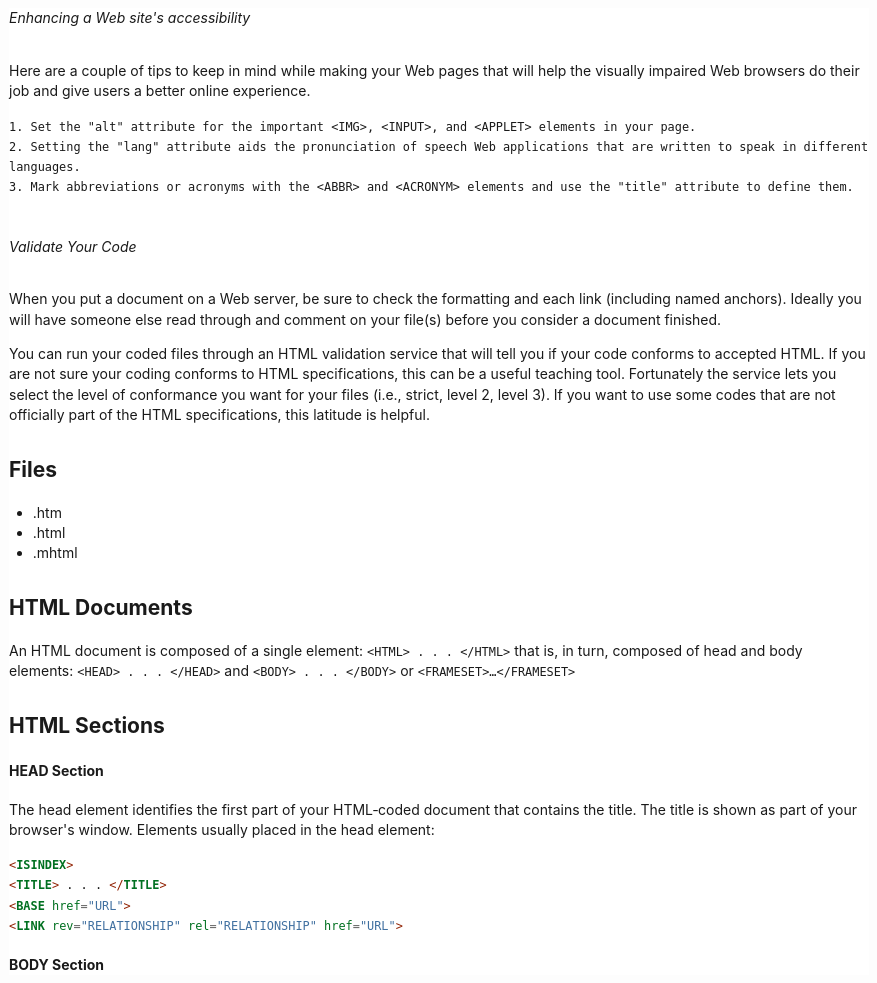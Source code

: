 ###### Enhancing a Web site's accessibility 
Here are a couple of tips to keep in mind while making your Web pages that will help the visually impaired Web browsers do their job and give users a better online experience. 
    
	1. Set the "alt" attribute for the important <IMG>, <INPUT>, and <APPLET> elements in your page. 
	2. Setting the "lang" attribute aids the pronunciation of speech Web applications that are written to speak in different languages. 
	3. Mark abbreviations or acronyms with the <ABBR> and <ACRONYM> elements and use the "title" attribute to define them.   
    
###### Validate Your Code
    
When you put a document on a Web server, be sure to check the formatting and each link (including named anchors). Ideally you will have someone else read through and comment on your file(s) before you consider a document finished. 
    
You can run your coded files through an HTML validation service that will tell you if your code conforms to accepted HTML. If you are not sure your coding conforms to HTML specifications, this can be a useful teaching tool. Fortunately the service lets you select the level of conformance you want for your files (i.e., strict, level 2, level 3). If you want to use some codes that are not officially part of the HTML specifications, this latitude is helpful. 
    
## Files

- .htm
- .html
- .mhtml

## HTML Documents
An HTML document is composed of a single element:
	`<HTML> . . . </HTML>`
that is, in turn, composed of head and body elements:
	`<HEAD> . . . </HEAD>`
and
	`<BODY> . . . </BODY>`
or 
  `<FRAMESET>…</FRAMESET>`

## HTML Sections

#### HEAD Section 
The head element identifies the first part of your HTML‑coded document that contains the title. The title is shown as part of your browser's window. Elements usually placed in the head element: 
```html
<ISINDEX>
<TITLE> . . . </TITLE>
<BASE href="URL">
<LINK rev="RELATIONSHIP" rel="RELATIONSHIP" href="URL">
```
#### BODY Section
